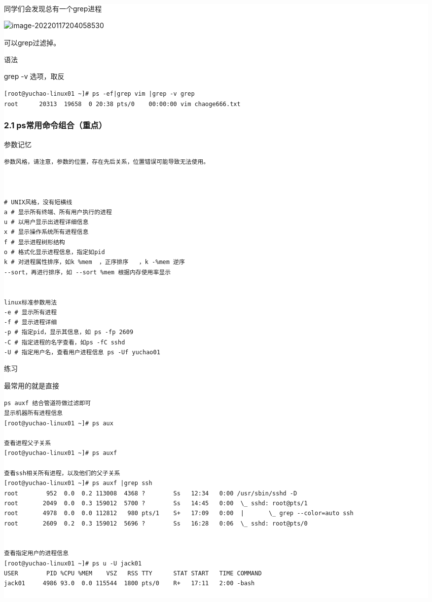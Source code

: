 同学们会发现总有一个grep进程

![image-20220117204058530](http://book.bikongge.com/sre/2024-linux/image-20220117204058530.png)

可以grep过滤掉。

语法

grep -v 选项，取反

```
[root@yuchao-linux01 ~]# ps -ef|grep vim |grep -v grep
root      20313  19658  0 20:38 pts/0    00:00:00 vim chaoge666.txt
```

### 2.1 ps常用命令组合（重点）

参数记忆

```
参数风格，请注意，参数的位置，存在先后关系，位置错误可能导致无法使用。



# UNIX风格，没有短横线
a # 显示所有终端、所有用户执行的进程
u # 以用户显示出进程详细信息
x # 显示操作系统所有进程信息
f # 显示进程树形结构
o # 格式化显示进程信息，指定如pid
k # 对进程属性排序，如k %mem  ，正序排序   ，k -%mem 逆序
--sort，再进行排序，如 --sort %mem 根据内存使用率显示


linux标准参数用法
-e # 显示所有进程
-f # 显示进程详细
-p # 指定pid，显示其信息，如 ps -fp 2609
-C # 指定进程的名字查看，如ps -fC sshd
-U # 指定用户名，查看用户进程信息 ps -Uf yuchao01
```

练习

最常用的就是直接

```
ps auxf 结合管道符做过滤即可
显示机器所有进程信息
[root@yuchao-linux01 ~]# ps aux

查看进程父子关系
[root@yuchao-linux01 ~]# ps auxf 

查看ssh相关所有进程，以及他们的父子关系
[root@yuchao-linux01 ~]# ps auxf |grep ssh
root        952  0.0  0.2 113008  4368 ?        Ss   12:34   0:00 /usr/sbin/sshd -D
root       2049  0.0  0.3 159012  5700 ?        Ss   14:45   0:00  \_ sshd: root@pts/1
root       4978  0.0  0.0 112812   980 pts/1    S+   17:09   0:00  |       \_ grep --color=auto ssh
root       2609  0.2  0.3 159012  5696 ?        Ss   16:28   0:06  \_ sshd: root@pts/0


查看指定用户的进程信息
[root@yuchao-linux01 ~]# ps u -U jack01
USER        PID %CPU %MEM    VSZ   RSS TTY      STAT START   TIME COMMAND
jack01     4986 93.0  0.0 115544  1800 pts/0    R+   17:11   2:00 -bash


```
